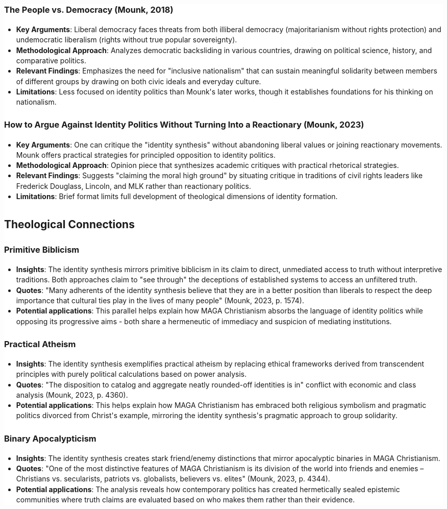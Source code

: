 ### The People vs. Democracy (Mounk, 2018)
- **Key Arguments**: Liberal democracy faces threats from both illiberal democracy (majoritarianism without rights protection) and undemocratic liberalism (rights without true popular sovereignty).
- **Methodological Approach**: Analyzes democratic backsliding in various countries, drawing on political science, history, and comparative politics.
- **Relevant Findings**: Emphasizes the need for "inclusive nationalism" that can sustain meaningful solidarity between members of different groups by drawing on both civic ideals and everyday culture.
- **Limitations**: Less focused on identity politics than Mounk's later works, though it establishes foundations for his thinking on nationalism.

### How to Argue Against Identity Politics Without Turning Into a Reactionary (Mounk, 2023)
- **Key Arguments**: One can critique the "identity synthesis" without abandoning liberal values or joining reactionary movements. Mounk offers practical strategies for principled opposition to identity politics.
- **Methodological Approach**: Opinion piece that synthesizes academic critiques with practical rhetorical strategies.
- **Relevant Findings**: Suggests "claiming the moral high ground" by situating critique in traditions of civil rights leaders like Frederick Douglass, Lincoln, and MLK rather than reactionary politics.
- **Limitations**: Brief format limits full development of theological dimensions of identity formation.

## Theological Connections

### Primitive Biblicism
- **Insights**: The identity synthesis mirrors primitive biblicism in its claim to direct, unmediated access to truth without interpretive traditions. Both approaches claim to "see through" the deceptions of established systems to access an unfiltered truth.
- **Quotes**: "Many adherents of the identity synthesis believe that they are in a better position than liberals to respect the deep importance that cultural ties play in the lives of many people" (Mounk, 2023, p. 1574).
- **Potential applications**: This parallel helps explain how MAGA Christianism absorbs the language of identity politics while opposing its progressive aims - both share a hermeneutic of immediacy and suspicion of mediating institutions.

### Practical Atheism
- **Insights**: The identity synthesis exemplifies practical atheism by replacing ethical frameworks derived from transcendent principles with purely political calculations based on power analysis.
- **Quotes**: "The disposition to catalog and aggregate neatly rounded-off identities is in" conflict with economic and class analysis (Mounk, 2023, p. 4360).
- **Potential applications**: This helps explain how MAGA Christianism has embraced both religious symbolism and pragmatic politics divorced from Christ's example, mirroring the identity synthesis's pragmatic approach to group solidarity.

### Binary Apocalypticism
- **Insights**: The identity synthesis creates stark friend/enemy distinctions that mirror apocalyptic binaries in MAGA Christianism.
- **Quotes**: "One of the most distinctive features of MAGA Christianism is its division of the world into friends and enemies – Christians vs. secularists, patriots vs. globalists, believers vs. elites" (Mounk, 2023, p. 4344).
- **Potential applications**: The analysis reveals how contemporary politics has created hermetically sealed epistemic communities where truth claims are evaluated based on who makes them rather than their evidence.
